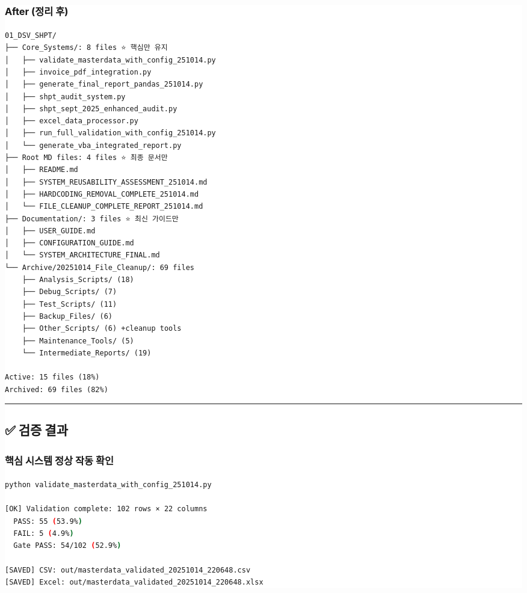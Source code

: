 ### After (정리 후)
```
01_DSV_SHPT/
├── Core_Systems/: 8 files ⭐ 핵심만 유지
│   ├── validate_masterdata_with_config_251014.py
│   ├── invoice_pdf_integration.py
│   ├── generate_final_report_pandas_251014.py
│   ├── shpt_audit_system.py
│   ├── shpt_sept_2025_enhanced_audit.py
│   ├── excel_data_processor.py
│   ├── run_full_validation_with_config_251014.py
│   └── generate_vba_integrated_report.py
├── Root MD files: 4 files ⭐ 최종 문서만
│   ├── README.md
│   ├── SYSTEM_REUSABILITY_ASSESSMENT_251014.md
│   ├── HARDCODING_REMOVAL_COMPLETE_251014.md
│   └── FILE_CLEANUP_COMPLETE_REPORT_251014.md
├── Documentation/: 3 files ⭐ 최신 가이드만
│   ├── USER_GUIDE.md
│   ├── CONFIGURATION_GUIDE.md
│   └── SYSTEM_ARCHITECTURE_FINAL.md
└── Archive/20251014_File_Cleanup/: 69 files
    ├── Analysis_Scripts/ (18)
    ├── Debug_Scripts/ (7)
    ├── Test_Scripts/ (11)
    ├── Backup_Files/ (6)
    ├── Other_Scripts/ (6) +cleanup tools
    ├── Maintenance_Tools/ (5)
    └── Intermediate_Reports/ (19)

Active: 15 files (18%)
Archived: 69 files (82%)
```

---

## ✅ 검증 결과

### 핵심 시스템 정상 작동 확인

```bash
python validate_masterdata_with_config_251014.py

[OK] Validation complete: 102 rows × 22 columns
  PASS: 55 (53.9%)
  FAIL: 5 (4.9%)
  Gate PASS: 54/102 (52.9%)

[SAVED] CSV: out/masterdata_validated_20251014_220648.csv
[SAVED] Excel: out/masterdata_validated_20251014_220648.xlsx
```
